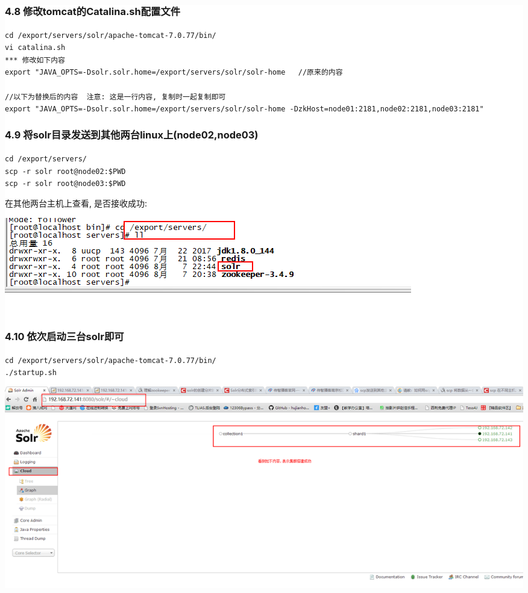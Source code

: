 ### 4.8 修改tomcat的Catalina.sh配置文件

```
cd /export/servers/solr/apache-tomcat-7.0.77/bin/
vi catalina.sh 
*** 修改如下内容
export "JAVA_OPTS=-Dsolr.solr.home=/export/servers/solr/solr-home   //原来的内容

//以下为替换后的内容  注意: 这是一行内容, 复制时一起复制即可
export "JAVA_OPTS=-Dsolr.solr.home=/export/servers/solr/solr-home -DzkHost=node01:2181,node02:2181,node03:2181"      
```

### 4.9 将solr目录发送到其他两台linux上(node02,node03)

```
cd /export/servers/
scp -r solr root@node02:$PWD
scp -r solr root@node03:$PWD
```

在其他两台主机上查看, 是否接收成功:

![1533624320892](day08_娱乐头条_search_solr-cloud/1533624320892.png)

### 4.10 依次启动三台solr即可

```
cd /export/servers/solr/apache-tomcat-7.0.77/bin/
./startup.sh
```

![1533636231218](day08_娱乐头条_search_solr-cloud/1533636231218.png)
